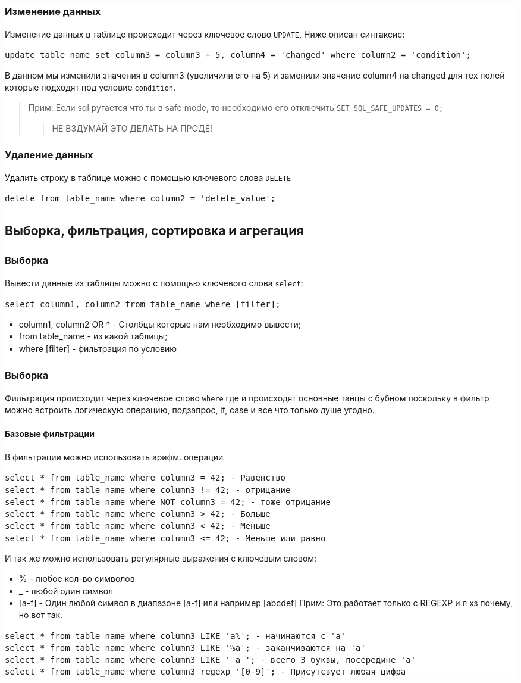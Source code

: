 ### Изменение данных
Изменение данных в таблице происходит через ключевое слово `UPDATE`, Ниже описан синтаксис:

<pre>
update table_name set column3 = column3 + 5, column4 = 'changed' where column2 = 'condition';
</pre>
В данном мы изменили значения в column3 (увеличили его на 5) и заменили значение column4 на changed для тех полей которые подходят под условие `condition`.
> Прим: Если sql ругается что ты в safe mode, то необходимо его отключить `SET SQL_SAFE_UPDATES = 0;`
>>НЕ ВЗДУМАЙ ЭТО ДЕЛАТЬ НА ПРОДЕ!

### Удаление данных
Удалить строку в таблице можно с помощью ключевого слова `DELETE`
<pre>
delete from table_name where column2 = 'delete_value';
</pre>


## Выборка, фильтрация, сортировка и агрегация
### Выборка
Вывести данные из таблицы можно с помощью ключевого слова `select`:
<pre>
select column1, column2 from table_name where [filter];
</pre>
- column1, column2 OR * - Столбцы которые нам необходимо вывести;
- from table_name - из какой таблицы;
- where [filter] - фильтрация по условию

### Выборка
Фильтрация происходит через ключевое слово `where` где и происходят основные танцы с бубном поскольку в фильтр можно встроить логическую операцию, подзапрос, if, case и все что только душе угодно.
#### Базовые фильтрации
В фильтрации можно использовать арифм. операции
<pre>
select * from table_name where column3 = 42; - Равенство
select * from table_name where column3 != 42; - отрицание
select * from table_name where NOT column3 = 42; - тоже отрицание
select * from table_name where column3 > 42; - Больше
select * from table_name where column3 < 42; - Меньше
select * from table_name where column3 <= 42; - Меньше или равно
</pre>
И так же можно использовать регулярные выражения c ключевым словом:
- % - любое кол-во символов
- _ - любой один символ
- [a-f] - Один любой символ в диапазоне [a-f] или например [abcdef]
Прим: Это работает только с REGEXP и я хз почему, но вот так.

<pre>
select * from table_name where column3 LIKE 'a%'; - начинаются с 'a'
select * from table_name where column3 LIKE '%a'; - заканчиваются на 'a'
select * from table_name where column3 LIKE '_a_'; - всего 3 буквы, посередине 'а'
select * from table_name where column3 regexp '[0-9]'; - Присутсвует любая цифра
</pre>
